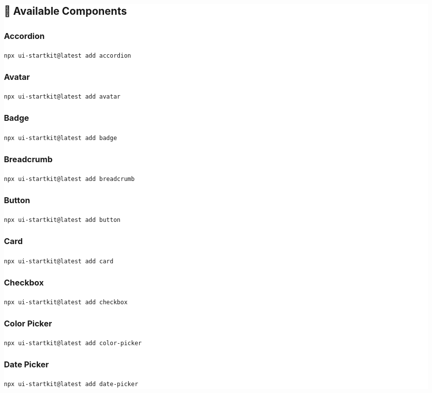 
## 📂 Available Components

### Accordion

```bash
npx ui-startkit@latest add accordion
```

### Avatar

```bash
npx ui-startkit@latest add avatar
```

### Badge

```bash
npx ui-startkit@latest add badge
```

### Breadcrumb

```bash
npx ui-startkit@latest add breadcrumb
```

### Button

```bash
npx ui-startkit@latest add button
```

### Card

```bash
npx ui-startkit@latest add card
```

### Checkbox

```bash
npx ui-startkit@latest add checkbox
```

### Color Picker

```bash
npx ui-startkit@latest add color-picker
```

### Date Picker

```bash
npx ui-startkit@latest add date-picker
```
